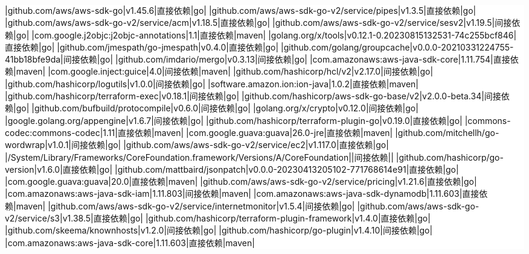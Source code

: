 |github.com/aws/aws-sdk-go|v1.45.6|直接依赖|go|
|github.com/aws/aws-sdk-go-v2/service/pipes|v1.3.5|直接依赖|go|
|github.com/aws/aws-sdk-go-v2/service/acm|v1.18.5|直接依赖|go|
|github.com/aws/aws-sdk-go-v2/service/sesv2|v1.19.5|间接依赖|go|
|com.google.j2objc:j2objc-annotations|1.1|直接依赖|maven|
|golang.org/x/tools|v0.12.1-0.20230815132531-74c255bcf846|直接依赖|go|
|github.com/jmespath/go-jmespath|v0.4.0|直接依赖|go|
|github.com/golang/groupcache|v0.0.0-20210331224755-41bb18bfe9da|间接依赖|go|
|github.com/imdario/mergo|v0.3.13|间接依赖|go|
|com.amazonaws:aws-java-sdk-core|1.11.754|直接依赖|maven|
|com.google.inject:guice|4.0|间接依赖|maven|
|github.com/hashicorp/hcl/v2|v2.17.0|间接依赖|go|
|github.com/hashicorp/logutils|v1.0.0|间接依赖|go|
|software.amazon.ion:ion-java|1.0.2|直接依赖|maven|
|github.com/hashicorp/terraform-exec|v0.18.1|间接依赖|go|
|github.com/hashicorp/aws-sdk-go-base/v2|v2.0.0-beta.34|间接依赖|go|
|github.com/bufbuild/protocompile|v0.6.0|间接依赖|go|
|golang.org/x/crypto|v0.12.0|间接依赖|go|
|google.golang.org/appengine|v1.6.7|间接依赖|go|
|github.com/hashicorp/terraform-plugin-go|v0.19.0|直接依赖|go|
|commons-codec:commons-codec|1.11|直接依赖|maven|
|com.google.guava:guava|26.0-jre|直接依赖|maven|
|github.com/mitchellh/go-wordwrap|v1.0.1|间接依赖|go|
|github.com/aws/aws-sdk-go-v2/service/ec2|v1.117.0|直接依赖|go|
|/System/Library/Frameworks/CoreFoundation.framework/Versions/A/CoreFoundation||间接依赖||
|github.com/hashicorp/go-version|v1.6.0|直接依赖|go|
|github.com/mattbaird/jsonpatch|v0.0.0-20230413205102-771768614e91|直接依赖|go|
|com.google.guava:guava|20.0|直接依赖|maven|
|github.com/aws/aws-sdk-go-v2/service/pricing|v1.21.6|直接依赖|go|
|com.amazonaws:aws-java-sdk-iam|1.11.803|间接依赖|maven|
|com.amazonaws:aws-java-sdk-dynamodb|1.11.603|直接依赖|maven|
|github.com/aws/aws-sdk-go-v2/service/internetmonitor|v1.5.4|间接依赖|go|
|github.com/aws/aws-sdk-go-v2/service/s3|v1.38.5|直接依赖|go|
|github.com/hashicorp/terraform-plugin-framework|v1.4.0|直接依赖|go|
|github.com/skeema/knownhosts|v1.2.0|间接依赖|go|
|github.com/hashicorp/go-plugin|v1.4.10|间接依赖|go|
|com.amazonaws:aws-java-sdk-core|1.11.603|直接依赖|maven|